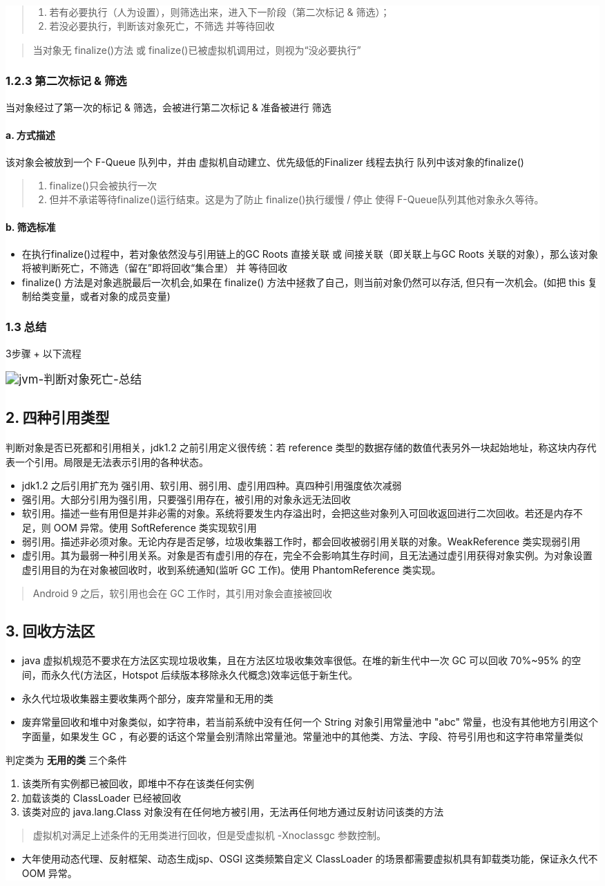 > 1. 若有必要执行（人为设置），则筛选出来，进入下一阶段（第二次标记 & 筛选）；
> 2. 若没必要执行，判断该对象死亡，不筛选 并等待回收

> 当对象无 finalize()方法 或 finalize()已被虚拟机调用过，则视为“没必要执行”

### 1.2.3 第二次标记 & 筛选
当对象经过了第一次的标记 & 筛选，会被进行第二次标记 & 准备被进行 筛选

#### a. 方式描述
该对象会被放到一个 F-Queue 队列中，并由 虚拟机自动建立、优先级低的Finalizer 线程去执行 队列中该对象的finalize()

> 1. finalize()只会被执行一次
> 2. 但并不承诺等待finalize()运行结束。这是为了防止 finalize()执行缓慢 / 停止 使得 F-Queue队列其他对象永久等待。

#### b. 筛选标准
- 在执行finalize()过程中，若对象依然没与引用链上的GC Roots 直接关联 或 间接关联（即关联上与GC Roots 关联的对象），那么该对象将被判断死亡，不筛选（留在”即将回收“集合里） 并 等待回收
- finalize() 方法是对象逃脱最后一次机会,如果在 finalize() 方法中拯救了自己，则当前对象仍然可以存活, 但只有一次机会。(如把 this 复制给类变量，或者对象的成员变量)

### 1.3 总结
3步骤 + 以下流程

<img src="https://song-dev.github.io/img/in-post/post-jvm/jvm-判断对象死亡-总结.png" alt="jvm-判断对象死亡-总结" style="zoom:120%;" />

## 2. 四种引用类型
判断对象是否已死都和引用相关，jdk1.2 之前引用定义很传统：若 reference 类型的数据存储的数值代表另外一块起始地址，称这块内存代表一个引用。局限是无法表示引用的各种状态。

- jdk1.2 之后引用扩充为 强引用、软引用、弱引用、虚引用四种。真四种引用强度依次减弱
- 强引用。大部分引用为强引用，只要强引用存在，被引用的对象永远无法回收
- 软引用。描述一些有用但是并非必需的对象。系统将要发生内存溢出时，会把这些对象列入可回收返回进行二次回收。若还是内存不足，则 OOM 异常。使用 SoftReference 类实现软引用
- 弱引用。描述非必须对象。无论内存是否足够，垃圾收集器工作时，都会回收被弱引用关联的对象。WeakReference 类实现弱引用
- 虚引用。其为最弱一种引用关系。对象是否有虚引用的存在，完全不会影响其生存时间，且无法通过虚引用获得对象实例。为对象设置虚引用目的为在对象被回收时，收到系统通知(监听 GC 工作)。使用 PhantomReference 类实现。

> Android 9 之后，软引用也会在 GC 工作时，其引用对象会直接被回收

## 3. 回收方法区
- java 虚拟机规范不要求在方法区实现垃圾收集，且在方法区垃圾收集效率很低。在堆的新生代中一次 GC 可以回收 70%~95% 的空间，而永久代(方法区，Hotspot 后续版本移除永久代概念)效率远低于新生代。

- 永久代垃圾收集器主要收集两个部分，废弃常量和无用的类
- 废弃常量回收和堆中对象类似，如字符串，若当前系统中没有任何一个 String 对象引用常量池中 "abc" 常量，也没有其他地方引用这个字面量，如果发生 GC ，有必要的话这个常量会别清除出常量池。常量池中的其他类、方法、字段、符号引用也和这字符串常量类似

判定类为 **无用的类** 三个条件
1. 该类所有实例都已被回收，即堆中不存在该类任何实例
2. 加载该类的 ClassLoader 已经被回收
3. 该类对应的 java.lang.Class 对象没有在任何地方被引用，无法再任何地方通过反射访问该类的方法

> 虚拟机对满足上述条件的无用类进行回收，但是受虚拟机 -Xnoclassgc 参数控制。

- 大年使用动态代理、反射框架、动态生成jsp、OSGI 这类频繁自定义 ClassLoader 的场景都需要虚拟机具有卸载类功能，保证永久代不 OOM 异常。
